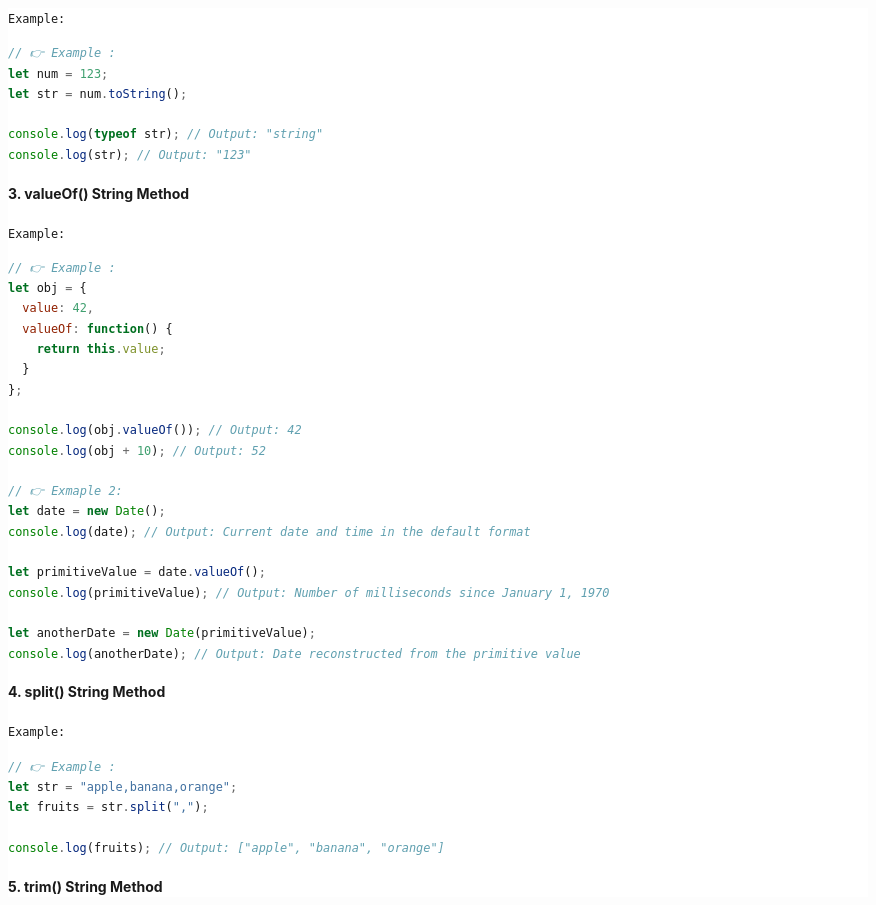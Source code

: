   `Example: `

```javascript
// 👉 Example :
let num = 123;
let str = num.toString();

console.log(typeof str); // Output: "string"
console.log(str); // Output: "123"


```
#### 3. valueOf() String Method

  `Example: `

```javascript
// 👉 Example :
let obj = {
  value: 42,
  valueOf: function() {
    return this.value;
  }
};

console.log(obj.valueOf()); // Output: 42
console.log(obj + 10); // Output: 52

// 👉 Exmaple 2:
let date = new Date();
console.log(date); // Output: Current date and time in the default format

let primitiveValue = date.valueOf();
console.log(primitiveValue); // Output: Number of milliseconds since January 1, 1970

let anotherDate = new Date(primitiveValue);
console.log(anotherDate); // Output: Date reconstructed from the primitive value


```

#### 4. split() String Method

  `Example: `

```javascript
// 👉 Example :
let str = "apple,banana,orange";
let fruits = str.split(",");

console.log(fruits); // Output: ["apple", "banana", "orange"]


```
#### 5. trim() String Method
